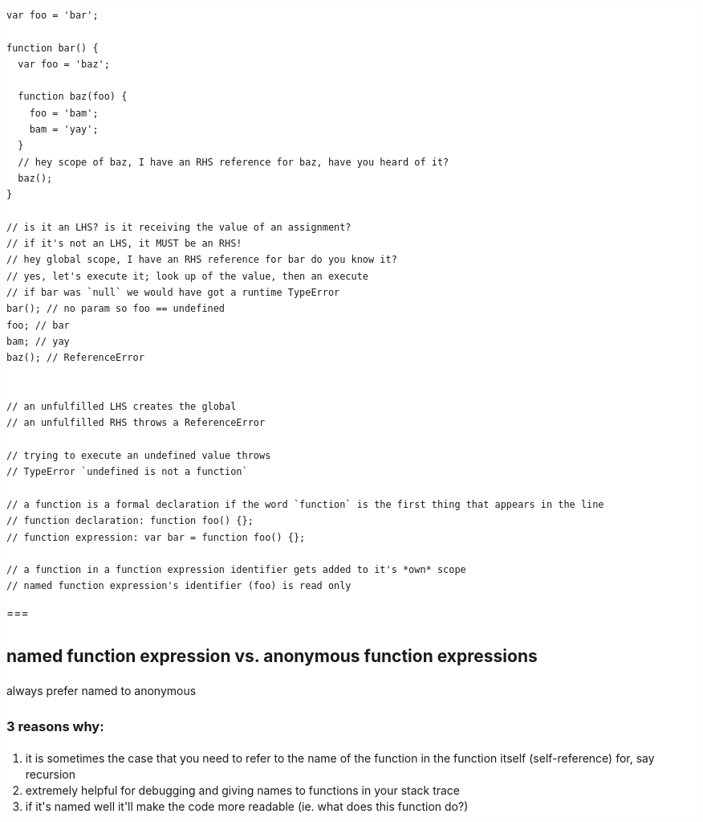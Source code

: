 ```
var foo = 'bar';

function bar() {
  var foo = 'baz';

  function baz(foo) {
    foo = 'bam';
    bam = 'yay';
  }
  // hey scope of baz, I have an RHS reference for baz, have you heard of it?
  baz();
}

// is it an LHS? is it receiving the value of an assignment?
// if it's not an LHS, it MUST be an RHS!
// hey global scope, I have an RHS reference for bar do you know it?
// yes, let's execute it; look up of the value, then an execute
// if bar was `null` we would have got a runtime TypeError
bar(); // no param so foo == undefined
foo; // bar
bam; // yay
baz(); // ReferenceError


// an unfulfilled LHS creates the global
// an unfulfilled RHS throws a ReferenceError

// trying to execute an undefined value throws
// TypeError `undefined is not a function`

// a function is a formal declaration if the word `function` is the first thing that appears in the line
// function declaration: function foo() {};
// function expression: var bar = function foo() {};

// a function in a function expression identifier gets added to it's *own* scope
// named function expression's identifier (foo) is read only
```

===

## named function expression vs. anonymous function expressions

always prefer named to anonymous

### 3 reasons why:
1) it is sometimes the case that you need to refer to the name of the function in the function itself (self-reference) for, say recursion
2) extremely helpful for debugging and giving names to functions in your stack trace
3) if it's named well it'll make the code more readable (ie. what does this function do?)
